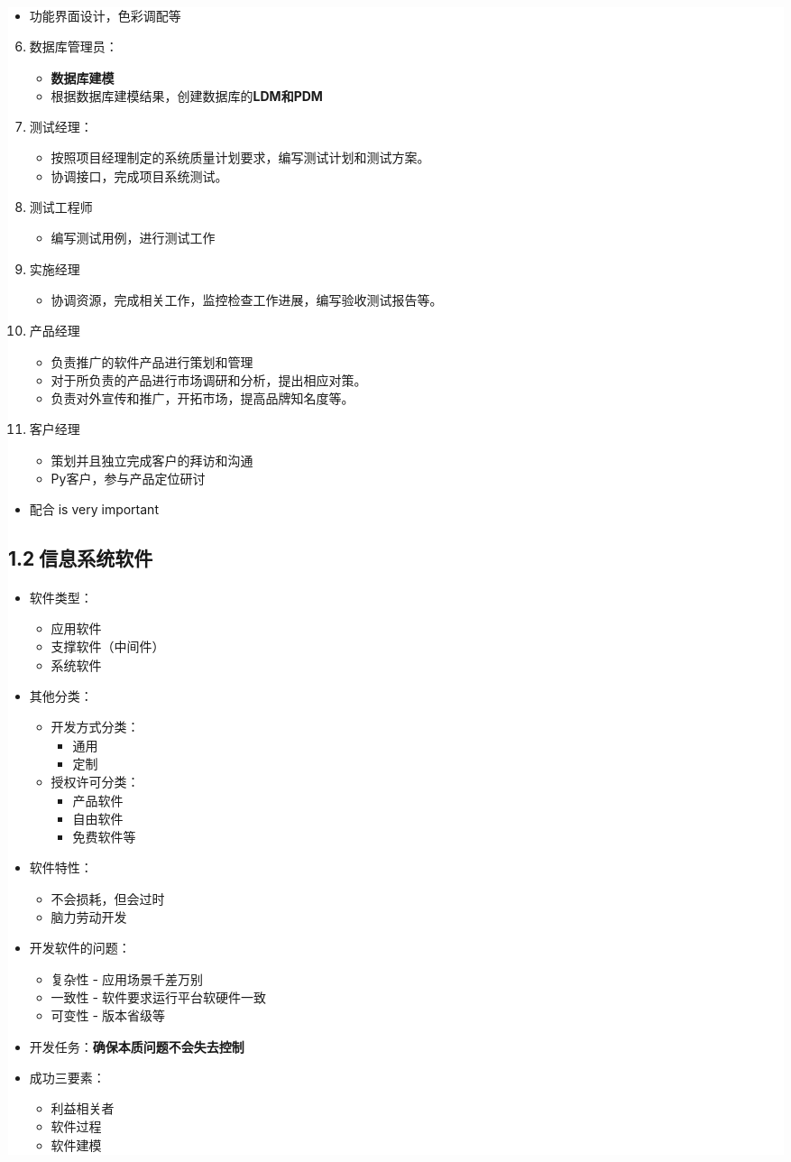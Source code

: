    - 功能界面设计，色彩调配等

6. 数据库管理员：

   - **数据库建模**
   - 根据数据库建模结果，创建数据库的**LDM和PDM**

7. 测试经理：

   - 按照项目经理制定的系统质量计划要求，编写测试计划和测试方案。
   - 协调接口，完成项目系统测试。

8. 测试工程师

   - 编写测试用例，进行测试工作

9. 实施经理

   - 协调资源，完成相关工作，监控检查工作进展，编写验收测试报告等。

10. 产品经理

    - 负责推广的软件产品进行策划和管理
    - 对于所负责的产品进行市场调研和分析，提出相应对策。
    - 负责对外宣传和推广，开拓市场，提高品牌知名度等。

11. 客户经理

    - 策划并且独立完成客户的拜访和沟通
    - Py客户，参与产品定位研讨



- 配合 is very important



## 1.2 信息系统软件

- 软件类型：
  - 应用软件
  - 支撑软件（中间件）
  - 系统软件

- 其他分类：
  - 开发方式分类：
    - 通用
    - 定制
  - 授权许可分类：
    - 产品软件
    - 自由软件
    - 免费软件等

- 软件特性：
  - 不会损耗，但会过时
  - 脑力劳动开发

- 开发软件的问题：
  - 复杂性 - 应用场景千差万别
  - 一致性 - 软件要求运行平台软硬件一致
  - 可变性 - 版本省级等
- 开发任务：**确保本质问题不会失去控制**
- 成功三要素：
  - 利益相关者
  - 软件过程
  - 软件建模
